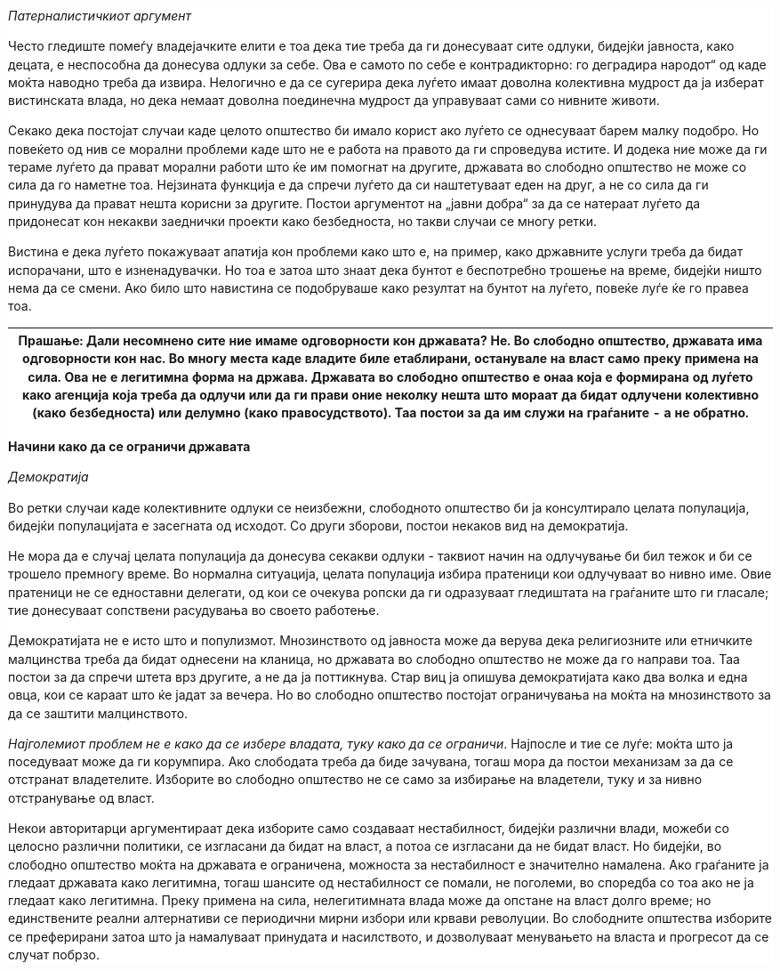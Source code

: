_Патерналистичкиот аргумент_

Често гледиште помеѓу владејачките елити е тоа дека тие треба да ги донесуваат сите одлуки, бидејќи јавноста, како децата, е неспособна да донесува одлуки за себе. Ова е самото по себе е контрадикторно: го деградира народот“ од каде моќта наводно треба да извира. Нелогично е да се сугерира дека луѓето имаат доволна колективна мудрост да ја изберат вистинската влада, но дека немаат доволна поединечна мудрост да управуваат сами со нивните животи.

Секако дека постојат случаи каде целото општество би имало корист ако луѓето се однесуваат барем малку подобро. Но повеќето од нив се морални проблеми каде што не е работа на правото да ги спроведува истите. И додека ние може да ги тераме луѓето да прават морални работи што ќе им помогнат на другите, државата во слободно општество не може со сила да го наметне тоа. Нејзината функција е да спречи луѓето да си наштетуваат еден на друг, а не со сила да ги принудува да прават нешта корисни за другите. Постои аргументот на „јавни добра“ за да се натераат луѓето да придонесат кон некакви заеднички проекти како безбедноста, но такви случаи се многу ретки.

Вистина е дека луѓето покажуваат апатија кон проблеми како што е, на пример, како државните услуги треба да бидат испорачани, што е изненадувачки. Но тоа е затоа што знаат дека бунтот е беспотребно трошење на време, бидејќи ништо нема да се смени. Ако било што навистина се подобруваше како резултат на бунтот на луѓето, повеќе луѓе ќе го правеа тоа.

| **Прашање: Дали несомнено сите ние имаме одговорности кон државата?** Не. Во слободно општество, државата има одговорности кон нас. Во многу места каде владите биле етаблирани, останувале на власт само преку примена на сила. Ова не е легитимна форма на држава. Државата во слободно општество е онаа која е формирана од луѓето како агенција која треба да одлучи или да ги прави оние неколку нешта што мораат да бидат одлучени колективно (како безбедноста) или делумно (како правосудството). Таа постои за да им служи на граѓаните - а не обратно. |
| --- |

**Начини како да се ограничи државата**

_Демократија_

Во ретки случаи каде колективните одлуки се неизбежни, слободното општество би ја консултирало целата популација, бидејќи популацијата е засегната од исходот. Со други зборови, постои некаков вид на демократија.

Не мора да е случај целата популација да донесува секакви одлуки - таквиот начин на одлучување би бил тежок и би се трошело премногу време. Во нормална ситуација, целата популација избира пратеници кои одлучуваат во нивно име. Овие пратеници не се едноставни делегати, од кои се очекува ропски да ги одразуваат гледиштата на граѓаните што ги гласале; тие донесуваат сопствени расудувања во своето работење.

Демократијата не е исто што и популизмот. Мнозинството од јавноста може да верува дека религиозните или етничките малцинства треба да бидат однесени на кланица, но државата во слободно општество не може да го направи тоа. Таа постои за да спречи штета врз другите, а не да ја поттикнува. Стар виц ја опишува демократијата како два волка и една овца, кои се караат што ќе јадат за вечера. Но во слободно општество постојат ограничувања на моќта на мнозинството за да се заштити малцинството.

_Најголемиот проблем не е како да се избере владата, туку како да се ограничи_. Најпосле и тие се луѓе: моќта што ја поседуваат може да ги корумпира. Ако слободата треба да биде зачувана, тогаш мора да постои механизам за да се отстранат владетелите. Изборите во слободно општество не се само за избирање на владетели, туку и за нивно отстранување од власт.

Некои авторитарци аргументираат дека изборите само создаваат нестабилност, бидејќи различни влади, можеби со целосно различни политики, се изгласани да бидат на власт, а потоа се изгласани да не бидат власт. Но бидејќи, во слободно општество моќта на државата е ограничена, можноста за нестабилност е значително намалена. Ако граѓаните ја гледаат државата како легитимна, тогаш шансите од нестабилност се помали, не поголеми, во споредба со тоа ако не ја гледаат како легитимна. Преку примена на сила, нелегитимната влада може да опстане на власт долго време; но единствените реални алтернативи се периодични мирни избори или крвави револуции. Во слободните општества изборите се преферирани затоа што ја намалуваат принудата и насилството, и дозволуваат менувањето на власта и прогресот да се случат побрзо.
